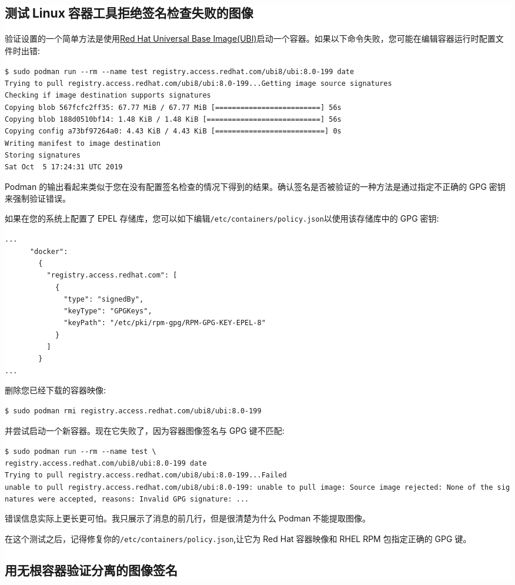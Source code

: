 ## 测试 Linux 容器工具拒绝签名检查失败的图像

验证设置的一个简单方法是使用[Red Hat Universal Base Image(UBI)](https://developers.redhat.com/blog/2019/10/09/what-is-red-hat-universal-base-image/)启动一个容器。如果以下命令失败，您可能在编辑容器运行时配置文件时出错:

```
$ sudo podman run --rm --name test registry.access.redhat.com/ubi8/ubi:8.0-199 date
Trying to pull registry.access.redhat.com/ubi8/ubi:8.0-199...Getting image source signatures
Checking if image destination supports signatures
Copying blob 567fcfc2ff35: 67.77 MiB / 67.77 MiB [=========================] 56s
Copying blob 188d0510bf14: 1.48 KiB / 1.48 KiB [===========================] 56s
Copying config a73bf97264a0: 4.43 KiB / 4.43 KiB [==========================] 0s
Writing manifest to image destination
Storing signatures
Sat Oct  5 17:24:31 UTC 2019
```

Podman 的输出看起来类似于您在没有配置签名检查的情况下得到的结果。确认签名是否被验证的一种方法是通过指定不正确的 GPG 密钥来强制验证错误。

如果在您的系统上配置了 EPEL 存储库，您可以如下编辑`/etc/containers/policy.json`以使用该存储库中的 GPG 密钥:

```
...
      "docker":
        {
          "registry.access.redhat.com": [
            {
              "type": "signedBy",
              "keyType": "GPGKeys",
              "keyPath": "/etc/pki/rpm-gpg/RPM-GPG-KEY-EPEL-8"
            }
          ]
        }
...
```

删除您已经下载的容器映像:

```
$ sudo podman rmi registry.access.redhat.com/ubi8/ubi:8.0-199
```

并尝试启动一个新容器。现在它失败了，因为容器图像签名与 GPG 键不匹配:

```
$ sudo podman run --rm --name test \
registry.access.redhat.com/ubi8/ubi:8.0-199 date
Trying to pull registry.access.redhat.com/ubi8/ubi:8.0-199...Failed
unable to pull registry.access.redhat.com/ubi8/ubi:8.0-199: unable to pull image: Source image rejected: None of the signatures were accepted, reasons: Invalid GPG signature: ...
```

错误信息实际上更长更可怕。我只展示了消息的前几行，但是很清楚为什么 Podman 不能提取图像。

在这个测试之后，记得修复你的`/etc/containers/policy.json`,让它为 Red Hat 容器映像和 RHEL RPM 包指定正确的 GPG 键。

## 用无根容器验证分离的图像签名
